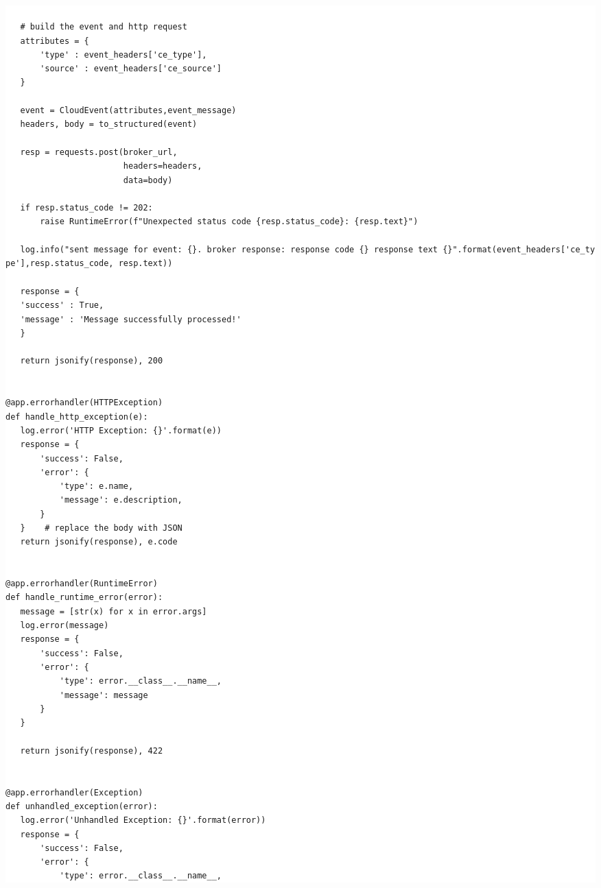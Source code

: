  ```

    # build the event and http request
    attributes = {
        'type' : event_headers['ce_type'],
        'source' : event_headers['ce_source']
    }

    event = CloudEvent(attributes,event_message)
    headers, body = to_structured(event)

    resp = requests.post(broker_url,
                         headers=headers,
                         data=body)
    
    if resp.status_code != 202:
        raise RuntimeError(f"Unexpected status code {resp.status_code}: {resp.text}")
    
    log.info("sent message for event: {}. broker response: response code {} response text {}".format(event_headers['ce_type'],resp.status_code, resp.text))
    
    response = {
    'success' : True,
    'message' : 'Message successfully processed!'
    }

    return jsonify(response), 200
    

@app.errorhandler(HTTPException)
def handle_http_exception(e):
    log.error('HTTP Exception: {}'.format(e))
    response = {
        'success': False,
        'error': {
            'type': e.name,
            'message': e.description,
        }
    }    # replace the body with JSON
    return jsonify(response), e.code


@app.errorhandler(RuntimeError)
def handle_runtime_error(error):
    message = [str(x) for x in error.args]
    log.error(message)
    response = {
        'success': False,
        'error': {
            'type': error.__class__.__name__,
            'message': message
        }
    }

    return jsonify(response), 422


@app.errorhandler(Exception)
def unhandled_exception(error):
    log.error('Unhandled Exception: {}'.format(error))
    response = {
        'success': False,
        'error': {
            'type': error.__class__.__name__,
 ```